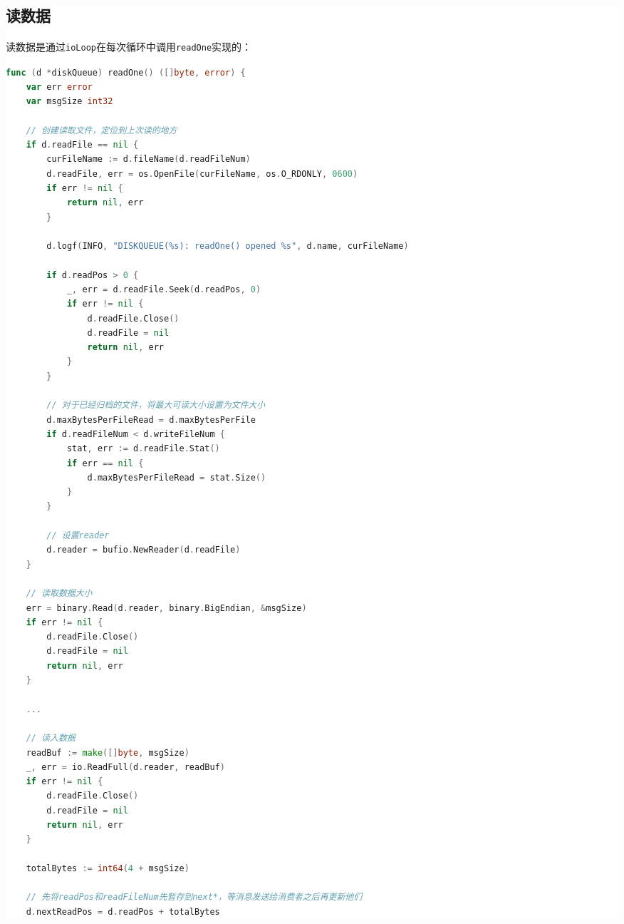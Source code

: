 ## 读数据

读数据是通过`ioLoop`在每次循环中调用`readOne`实现的：

```go
func (d *diskQueue) readOne() ([]byte, error) {
	var err error
	var msgSize int32

    // 创建读取文件，定位到上次读的地方
	if d.readFile == nil {
		curFileName := d.fileName(d.readFileNum)
		d.readFile, err = os.OpenFile(curFileName, os.O_RDONLY, 0600)
		if err != nil {
			return nil, err
		}

		d.logf(INFO, "DISKQUEUE(%s): readOne() opened %s", d.name, curFileName)

		if d.readPos > 0 {
			_, err = d.readFile.Seek(d.readPos, 0)
			if err != nil {
				d.readFile.Close()
				d.readFile = nil
				return nil, err
			}
		}

		// 对于已经归档的文件，将最大可读大小设置为文件大小
		d.maxBytesPerFileRead = d.maxBytesPerFile
		if d.readFileNum < d.writeFileNum {
			stat, err := d.readFile.Stat()
			if err == nil {
				d.maxBytesPerFileRead = stat.Size()
			}
		}

        // 设置reader
		d.reader = bufio.NewReader(d.readFile)
	}

    // 读取数据大小
	err = binary.Read(d.reader, binary.BigEndian, &msgSize)
	if err != nil {
		d.readFile.Close()
		d.readFile = nil
		return nil, err
	}

    ...

    // 读入数据
	readBuf := make([]byte, msgSize)
	_, err = io.ReadFull(d.reader, readBuf)
	if err != nil {
		d.readFile.Close()
		d.readFile = nil
		return nil, err
	}

	totalBytes := int64(4 + msgSize)

	// 先将readPos和readFileNum先暂存到next*，等消息发送给消费者之后再更新他们
	d.nextReadPos = d.readPos + totalBytes
```